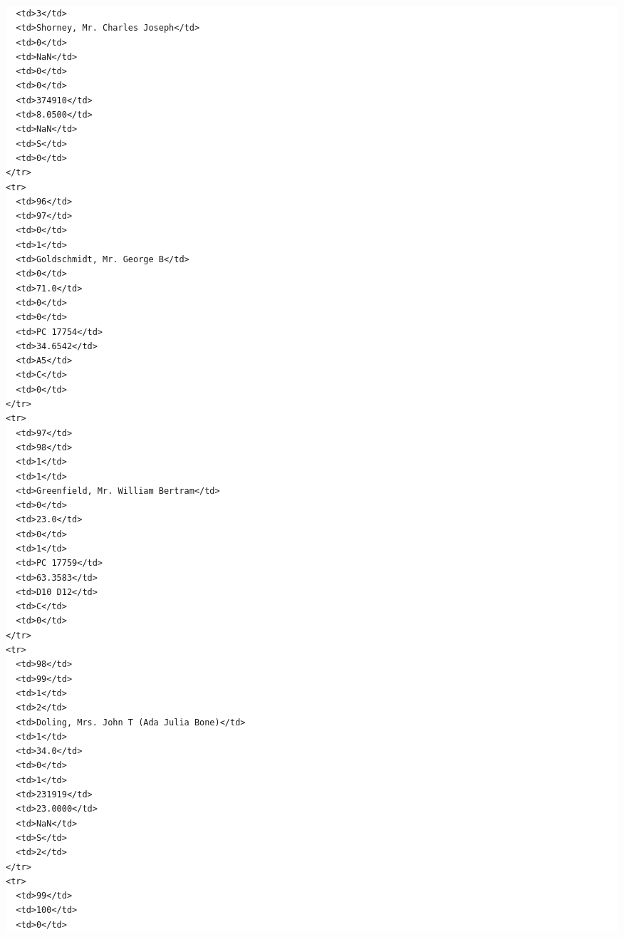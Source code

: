       <td>3</td>
      <td>Shorney, Mr. Charles Joseph</td>
      <td>0</td>
      <td>NaN</td>
      <td>0</td>
      <td>0</td>
      <td>374910</td>
      <td>8.0500</td>
      <td>NaN</td>
      <td>S</td>
      <td>0</td>
    </tr>
    <tr>
      <td>96</td>
      <td>97</td>
      <td>0</td>
      <td>1</td>
      <td>Goldschmidt, Mr. George B</td>
      <td>0</td>
      <td>71.0</td>
      <td>0</td>
      <td>0</td>
      <td>PC 17754</td>
      <td>34.6542</td>
      <td>A5</td>
      <td>C</td>
      <td>0</td>
    </tr>
    <tr>
      <td>97</td>
      <td>98</td>
      <td>1</td>
      <td>1</td>
      <td>Greenfield, Mr. William Bertram</td>
      <td>0</td>
      <td>23.0</td>
      <td>0</td>
      <td>1</td>
      <td>PC 17759</td>
      <td>63.3583</td>
      <td>D10 D12</td>
      <td>C</td>
      <td>0</td>
    </tr>
    <tr>
      <td>98</td>
      <td>99</td>
      <td>1</td>
      <td>2</td>
      <td>Doling, Mrs. John T (Ada Julia Bone)</td>
      <td>1</td>
      <td>34.0</td>
      <td>0</td>
      <td>1</td>
      <td>231919</td>
      <td>23.0000</td>
      <td>NaN</td>
      <td>S</td>
      <td>2</td>
    </tr>
    <tr>
      <td>99</td>
      <td>100</td>
      <td>0</td>